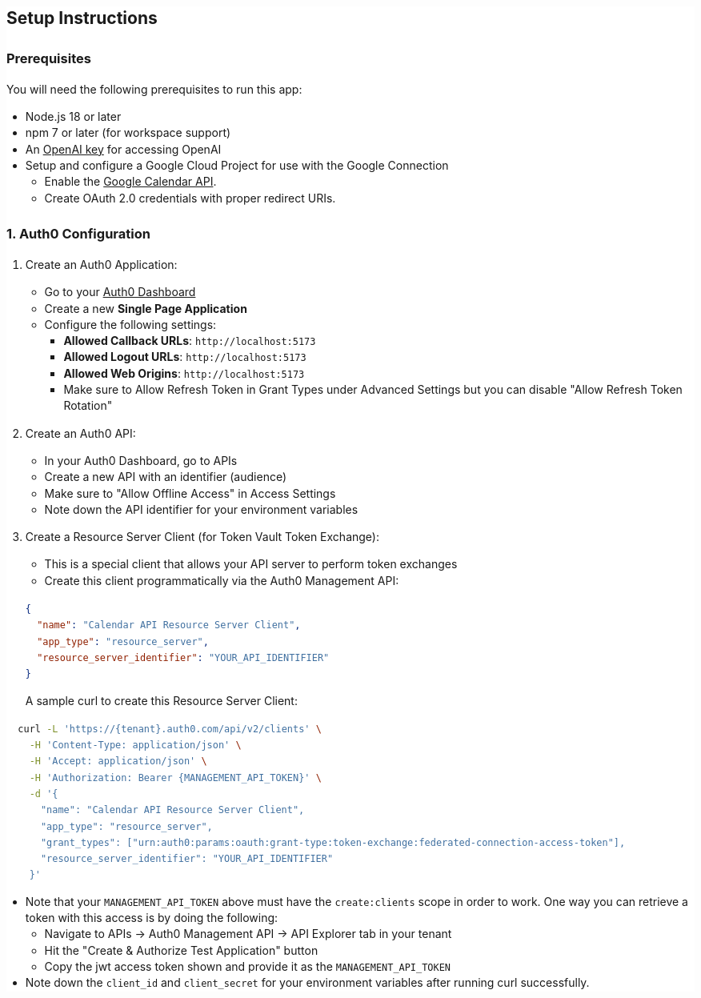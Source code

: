 ## Setup Instructions

### Prerequisites

You will need the following prerequisites to run this app:
- Node.js 18 or later
- npm 7 or later (for workspace support)
- An [OpenAI key](https://platform.openai.com/docs/libraries#create-and-export-an-api-key) for accessing OpenAI
- Setup and configure a Google Cloud Project for use with the Google Connection
   - Enable the [Google Calendar API](https://console.cloud.google.com/apis/library/calendar-json.googleapis.com).
   - Create OAuth 2.0 credentials with proper redirect URIs.

### 1. Auth0 Configuration

1. Create an Auth0 Application:
   - Go to your [Auth0 Dashboard](https://manage.auth0.com/)
   - Create a new **Single Page Application**
   - Configure the following settings:
     - **Allowed Callback URLs**: `http://localhost:5173`
     - **Allowed Logout URLs**: `http://localhost:5173`
     - **Allowed Web Origins**: `http://localhost:5173`
     - Make sure to Allow Refresh Token in Grant Types under Advanced Settings but you can disable "Allow Refresh Token Rotation"

2. Create an Auth0 API:
   - In your Auth0 Dashboard, go to APIs
   - Create a new API with an identifier (audience)
   - Make sure to "Allow Offline Access" in Access Settings 
   - Note down the API identifier for your environment variables

3. Create a Resource Server Client (for Token Vault Token Exchange):
   - This is a special client that allows your API server to perform token exchanges
   - Create this client programmatically via the Auth0 Management API:
   ```json
   {
     "name": "Calendar API Resource Server Client",
     "app_type": "resource_server",
     "resource_server_identifier": "YOUR_API_IDENTIFIER"
   }
   ```

   A sample curl to create this Resource Server Client:
  ```bash
    curl -L 'https://{tenant}.auth0.com/api/v2/clients' \
      -H 'Content-Type: application/json' \
      -H 'Accept: application/json' \
      -H 'Authorization: Bearer {MANAGEMENT_API_TOKEN}' \
      -d '{
        "name": "Calendar API Resource Server Client",
        "app_type": "resource_server",
        "grant_types": ["urn:auth0:params:oauth:grant-type:token-exchange:federated-connection-access-token"],
        "resource_server_identifier": "YOUR_API_IDENTIFIER"
      }'
  ```
   - Note that your `MANAGEMENT_API_TOKEN` above must have the `create:clients` scope in order to work. One way you can retrieve
   a token with this access is by doing the following:
      - Navigate to APIs -> Auth0 Management API -> API Explorer tab in your tenant
      - Hit the "Create & Authorize Test Application" button
      - Copy the jwt access token shown and provide it as the `MANAGEMENT_API_TOKEN`
   - Note down the `client_id` and `client_secret` for your environment variables after running curl successfully.